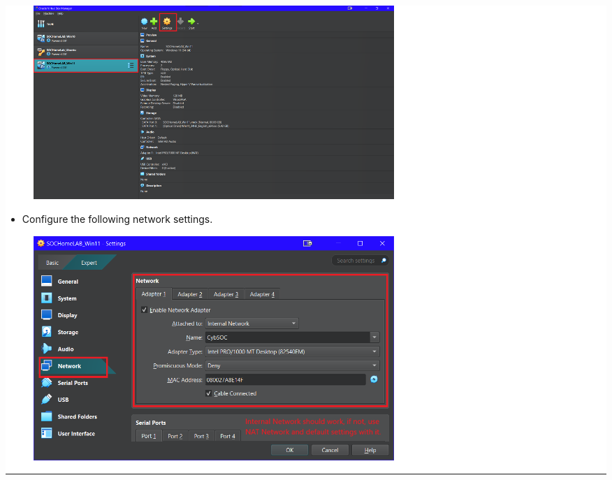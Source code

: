 <img src="screenshots/windows11/settings4.png" alt="Network Settings 1" width="60%" style="margin-left: 40px;">

- Configure the following network settings.

<img src="screenshots/windows11/settings5.png" alt="Network Settings 2" width="60%" style="margin-left: 40px;">

---
